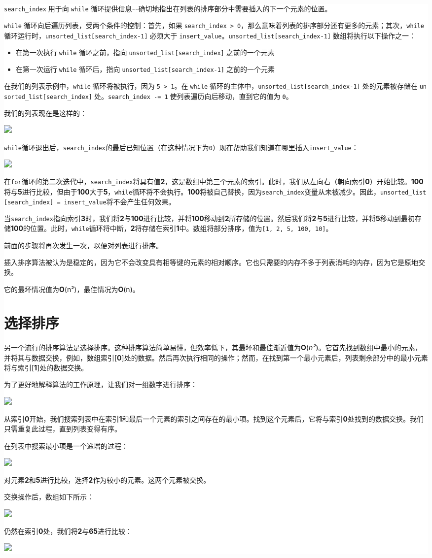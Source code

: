 `search_index` 用于向 `while` 循环提供信息--确切地指出在列表的排序部分中需要插入的下一个元素的位置。

`while` 循环向后遍历列表，受两个条件的控制：首先，如果 `search_index > 0`，那么意味着列表的排序部分还有更多的元素；其次，`while` 循环运行时，`unsorted_list[search_index-1]` 必须大于 `insert_value`。`unsorted_list[search_index-1]` 数组将执行以下操作之一：

+   在第一次执行 `while` 循环之前，指向 `unsorted_list[search_index]` 之前的一个元素

+   在第一次运行 `while` 循环后，指向 `unsorted_list[search_index-1]` 之前的一个元素

在我们的列表示例中，`while` 循环将被执行，因为 `5 > 1`。在 `while` 循环的主体中，`unsorted_list[search_index-1]` 处的元素被存储在 `unsorted_list[search_index]` 处。`search_index -= 1` 使列表遍历向后移动，直到它的值为 `0`。

我们的列表现在是这样的：

![](https://github.com/OpenDocCN/freelearn-python-zh/raw/master/docs/gtst-py/img/b17904e5-ddf3-4b03-a469-27bb91a2c855.jpg)

`while`循环退出后，`search_index`的最后已知位置（在这种情况下为`0`）现在帮助我们知道在哪里插入`insert_value`：

![](https://github.com/OpenDocCN/freelearn-python-zh/raw/master/docs/gtst-py/img/c172bc52-6f58-4dd7-bf0d-a6cb59b078f0.jpg)

在`for`循环的第二次迭代中，`search_index`将具有值**2**，这是数组中第三个元素的索引。此时，我们从左向右（朝向索引**0**）开始比较。**100**将与**5**进行比较，但由于**100**大于**5**，`while`循环将不会执行。**100**将被自己替换，因为`search_index`变量从未被减少。因此，`unsorted_list[search_index] = insert_value`将不会产生任何效果。

当`search_index`指向索引**3**时，我们将**2**与**100**进行比较，并将**100**移动到**2**所存储的位置。然后我们将**2**与**5**进行比较，并将**5**移动到最初存储**100**的位置。此时，`while`循环将中断，**2**将存储在索引**1**中。数组将部分排序，值为`[1, 2, 5, 100, 10]`。

前面的步骤将再次发生一次，以便对列表进行排序。

插入排序算法被认为是稳定的，因为它不会改变具有相等键的元素的相对顺序。它也只需要的内存不多于列表消耗的内存，因为它是原地交换。

它的最坏情况值为**O**(n²)，最佳情况为**O**(n)。

# 选择排序

另一个流行的排序算法是选择排序。这种排序算法简单易懂，但效率低下，其最坏和最佳渐近值为**O**(*n²*)。它首先找到数组中最小的元素，并将其与数据交换，例如，数组索引[**0**]处的数据。然后再次执行相同的操作；然而，在找到第一个最小元素后，列表剩余部分中的最小元素将与索引[**1**]处的数据交换。

为了更好地解释算法的工作原理，让我们对一组数字进行排序：

![](https://github.com/OpenDocCN/freelearn-python-zh/raw/master/docs/gtst-py/img/8c80e026-2a8e-420c-932f-a5558325cd3b.jpg)

从索引**0**开始，我们搜索列表中在索引**1**和最后一个元素的索引之间存在的最小项。找到这个元素后，它将与索引**0**处找到的数据交换。我们只需重复此过程，直到列表变得有序。

在列表中搜索最小项是一个递增的过程：

![](https://github.com/OpenDocCN/freelearn-python-zh/raw/master/docs/gtst-py/img/f0024d27-cc67-4fd2-b74d-79829b6bc126.jpg)

对元素**2**和**5**进行比较，选择**2**作为较小的元素。这两个元素被交换。

交换操作后，数组如下所示：

![](https://github.com/OpenDocCN/freelearn-python-zh/raw/master/docs/gtst-py/img/fad6b44b-d9b6-4eb9-9de1-f1c042ab1273.jpg)

仍然在索引**0**处，我们将**2**与**65**进行比较：

![](https://github.com/OpenDocCN/freelearn-python-zh/raw/master/docs/gtst-py/img/f598f296-8582-48c3-bba4-3620c0aa7a77.jpg)
